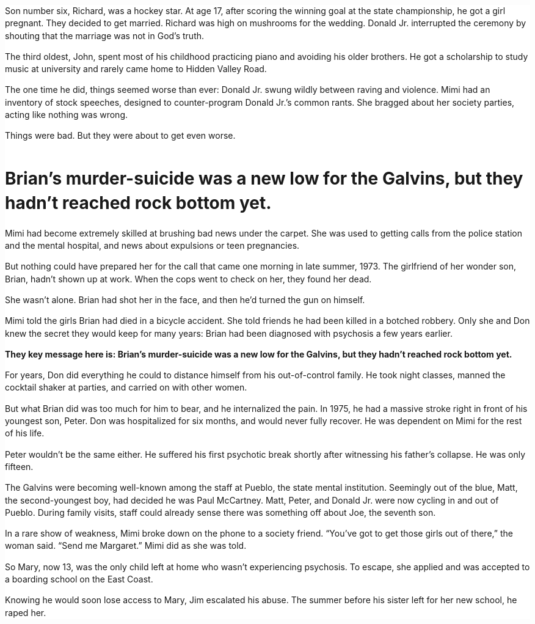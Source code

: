 Son number six, Richard, was a hockey star. At age 17, after scoring the winning goal at the state championship, he got a girl pregnant. They decided to get married. Richard was high on mushrooms for the wedding. Donald Jr. interrupted the ceremony by shouting that the marriage was not in God’s truth.

The third oldest, John, spent most of his childhood practicing piano and avoiding his older brothers. He got a scholarship to study music at university and rarely came home to Hidden Valley Road.

The one time he did, things seemed worse than ever: Donald Jr. swung wildly between raving and violence. Mimi had an inventory of stock speeches, designed to counter-program Donald Jr.’s common rants. She bragged about her society parties, acting like nothing was wrong.

Things were bad. But they were about to get even worse.

# Brian’s murder-suicide was a new low for the Galvins, but they hadn’t reached rock bottom yet.

Mimi had become extremely skilled at brushing bad news under the carpet. She was used to getting calls from the police station and the mental hospital, and news about expulsions or teen pregnancies.

But nothing could have prepared her for the call that came one morning in late summer, 1973. The girlfriend of her wonder son, Brian, hadn’t shown up at work. When the cops went to check on her, they found her dead.

She wasn’t alone. Brian had shot her in the face, and then he’d turned the gun on himself.

Mimi told the girls Brian had died in a bicycle accident. She told friends he had been killed in a botched robbery. Only she and Don knew the secret they would keep for many years: Brian had been diagnosed with psychosis a few years earlier.

**They key message here is: Brian’s murder-suicide was a new low for the Galvins, but they hadn’t reached rock bottom yet.**

For years, Don did everything he could to distance himself from his out-of-control family. He took night classes, manned the cocktail shaker at parties, and carried on with other women.

But what Brian did was too much for him to bear, and he internalized the pain. In 1975, he had a massive stroke right in front of his youngest son, Peter. Don was hospitalized for six months, and would never fully recover. He was dependent on Mimi for the rest of his life.

Peter wouldn’t be the same either. He suffered his first psychotic break shortly after witnessing his father’s collapse. He was only fifteen.

The Galvins were becoming well-known among the staff at Pueblo, the state mental institution. Seemingly out of the blue, Matt, the second-youngest boy, had decided he was Paul McCartney. Matt, Peter, and Donald Jr. were now cycling in and out of Pueblo. During family visits, staff could already sense there was something off about Joe, the seventh son.

In a rare show of weakness, Mimi broke down on the phone to a society friend. “You’ve got to get those girls out of there,” the woman said. “Send me Margaret.” Mimi did as she was told.

So Mary, now 13, was the only child left at home who wasn’t experiencing psychosis. To escape, she applied and was accepted to a boarding school on the East Coast.

Knowing he would soon lose access to Mary, Jim escalated his abuse. The summer before his sister left for her new school, he raped her.

